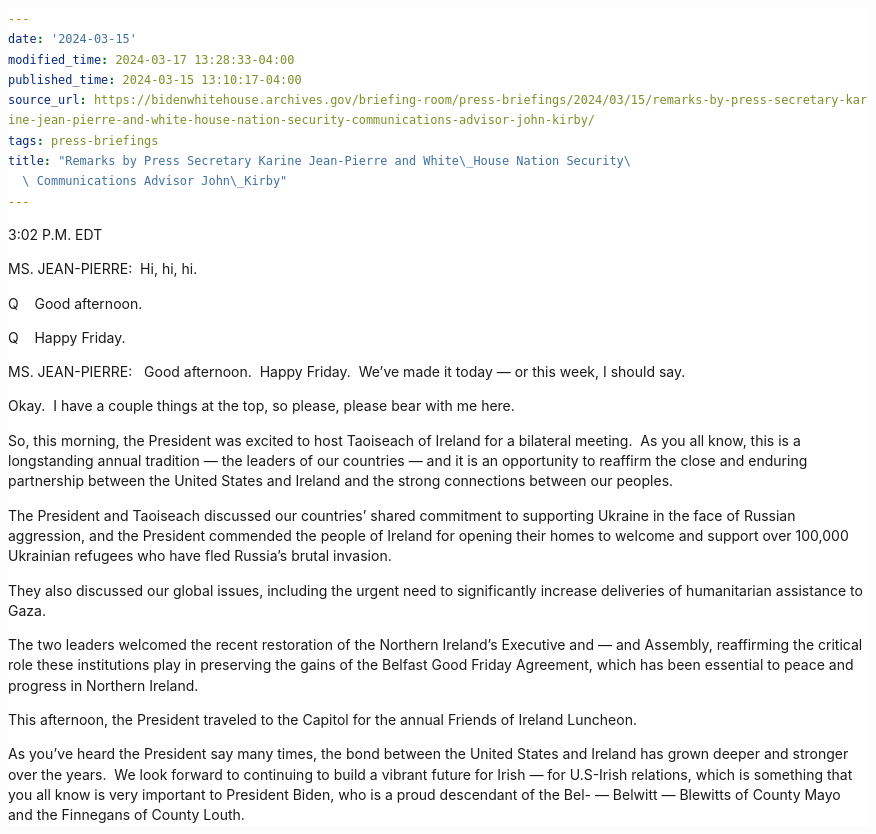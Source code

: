 ```yaml
---
date: '2024-03-15'
modified_time: 2024-03-17 13:28:33-04:00
published_time: 2024-03-15 13:10:17-04:00
source_url: https://bidenwhitehouse.archives.gov/briefing-room/press-briefings/2024/03/15/remarks-by-press-secretary-karine-jean-pierre-and-white-house-nation-security-communications-advisor-john-kirby/
tags: press-briefings
title: "Remarks by Press Secretary Karine Jean-Pierre and White\_House Nation Security\
  \ Communications Advisor John\_Kirby"
---
```

 
3:02 P.M. EDT  
  
MS. JEAN-PIERRE:  Hi, hi, hi.

Q    Good afternoon.

Q    Happy Friday.

MS. JEAN-PIERRE:   Good afternoon.  Happy Friday.  We’ve made it today —
or this week, I should say.

Okay.  I have a couple things at the top, so please, please bear with me
here. 

So, this morning, the President was excited to host Taoiseach of Ireland
for a bilateral meeting.  As you all know, this is a longstanding annual
tradition — the leaders of our countries — and it is an opportunity to
reaffirm the close and enduring partnership between the United States
and Ireland and the strong connections between our peoples. 

The President and Taoiseach discussed our countries’ shared commitment
to supporting Ukraine in the face of Russian aggression, and the
President commended the people of Ireland for opening their homes to
welcome and support over 100,000 Ukrainian refugees who have fled
Russia’s brutal invasion. 

They also discussed our global issues, including the urgent need to
significantly increase deliveries of humanitarian assistance to Gaza. 

The two leaders welcomed the recent restoration of the Northern
Ireland’s Executive and — and Assembly, reaffirming the critical role
these institutions play in preserving the gains of the Belfast Good
Friday Agreement, which has been essential to peace and progress in
Northern Ireland. 

This afternoon, the President traveled to the Capitol for the annual
Friends of Ireland Luncheon. 

As you’ve heard the President say many times, the bond between the
United States and Ireland has grown deeper and stronger over the years. 
We look forward to continuing to build a vibrant future for Irish — for
U.S-Irish relations, which is something that you all know is very
important to President Biden, who is a proud descendant of the Bel- —
Belwitt — Blewitts of County Mayo and the Finnegans of County Louth.
